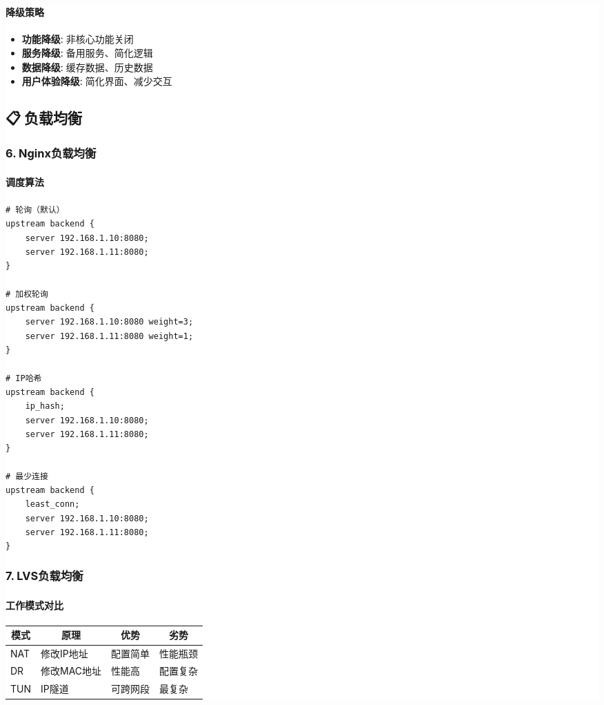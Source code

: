 ```go
```

#### 降级策略
- **功能降级**: 非核心功能关闭
- **服务降级**: 备用服务、简化逻辑
- **数据降级**: 缓存数据、历史数据
- **用户体验降级**: 简化界面、减少交互

## 📋 负载均衡

### 6. Nginx负载均衡

#### 调度算法
```nginx
# 轮询（默认）
upstream backend {
    server 192.168.1.10:8080;
    server 192.168.1.11:8080;
}

# 加权轮询
upstream backend {
    server 192.168.1.10:8080 weight=3;
    server 192.168.1.11:8080 weight=1;
}

# IP哈希
upstream backend {
    ip_hash;
    server 192.168.1.10:8080;
    server 192.168.1.11:8080;
}

# 最少连接
upstream backend {
    least_conn;
    server 192.168.1.10:8080;
    server 192.168.1.11:8080;
}
```

### 7. LVS负载均衡

#### 工作模式对比
| 模式 | 原理 | 优势 | 劣势 |
|------|------|------|------|
| NAT | 修改IP地址 | 配置简单 | 性能瓶颈 |
| DR | 修改MAC地址 | 性能高 | 配置复杂 |
| TUN | IP隧道 | 可跨网段 | 最复杂 |
